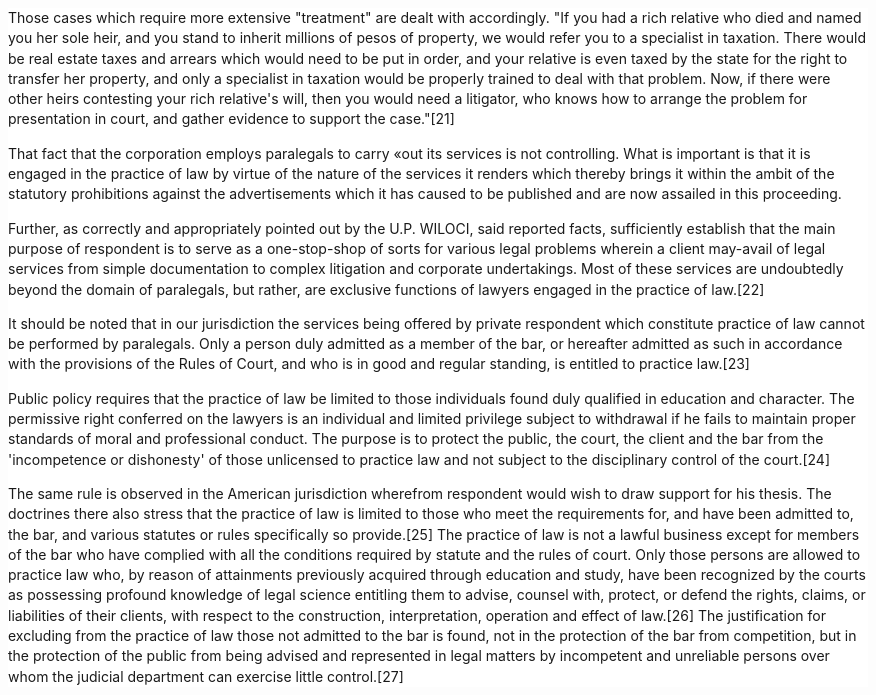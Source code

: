   

Those cases which require more extensive "treatment" are dealt with accordingly. "If you had a rich relative who died and named you her sole heir, and you stand to inherit millions of pesos of property, we would refer you to a specialist in taxation. There would be real estate taxes and arrears which would need to be put in order, and your relative is even taxed by the state for the right to transfer her property, and only a specialist in taxation would be properly trained to deal with that problem. Now, if there were other heirs contesting your rich relative's will, then you would need a litigator, who knows how to arrange the problem for presentation in court, and gather evidence to support the case."[21]

  

That fact that the corporation employs paralegals to carry «out its services is not controlling. What is important is that it is engaged in the practice of law by virtue of the nature of the services it renders which thereby brings it within the ambit of the statutory prohibitions against the advertisements which it has caused to be published and are now assailed in this proceeding.

  

Further, as correctly and appropriately pointed out by the U.P. WILOCI, said reported facts, sufficiently establish that the main purpose of respondent is to serve as a one-stop-shop of sorts for various legal problems wherein a client may-avail of legal services from simple documentation to complex litigation and corporate undertakings. Most of these services are undoubtedly beyond the domain of paralegals, but rather, are exclusive functions of lawyers engaged in the practice of law.[22]

  

It should be noted that in our jurisdiction the services being offered by private respondent which constitute practice of law cannot be performed by paralegals. Only a person duly admitted as a member of the bar, or hereafter admitted as such in accordance with the provisions of the Rules of Court, and who is in good and regular standing, is entitled to practice law.[23]

  

Public policy requires that the practice of law be limited to those individuals found duly qualified in education and character. The permissive right conferred on the lawyers is an individual and limited privilege subject to withdrawal if he fails to maintain proper standards of moral and professional conduct. The purpose is to protect the public, the court, the client and the bar from the 'incompetence or dishonesty' of those unlicensed to practice law and not subject to the disciplinary control of the court.[24]

  

The same rule is observed in the American jurisdiction wherefrom respondent would wish to draw support for his thesis. The doctrines there also stress that the practice of law is limited to those who meet the requirements for, and have been admitted to, the bar, and various statutes or rules specifically so provide.[25] The practice of law is not a lawful business except for members of the bar who have complied with all the conditions required by statute and the rules of court. Only those persons are allowed to practice law who, by reason of attainments previously acquired through education and study, have been recognized by the courts as possessing profound knowledge of legal science entitling them to advise, counsel with, protect, or defend the rights, claims, or liabilities of their clients, with respect to the construction, interpretation, operation and effect of law.[26] The justification for excluding from the practice of law those not admitted to the bar is found, not in the protection of the bar from competition, but in the protection of the public from being advised and represented in legal matters by incompetent and unreliable persons over whom the judicial department can exercise little control.[27]

  
